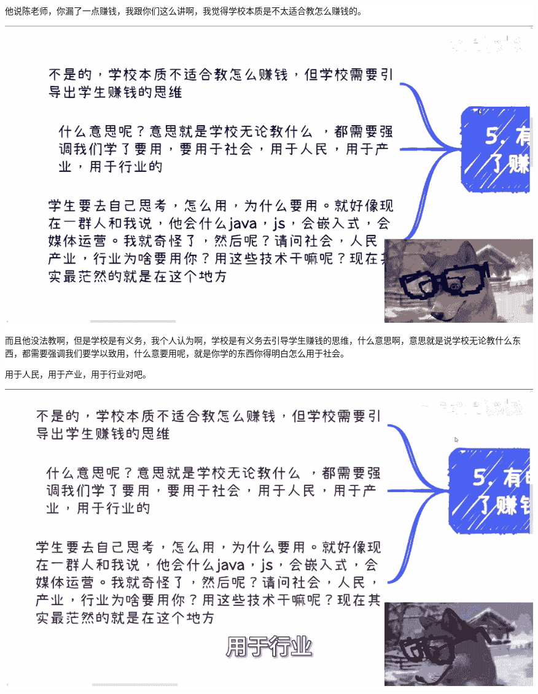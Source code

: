 他说陈老师，你漏了一点赚钱，我跟你们这么讲啊，我觉得学校本质是不太适合教怎么赚钱的。

![](img/4b0a264fc20ecb29238df5a4fcf47d6e_26.png)

而且他没法教啊，但是学校是有义务，我个人认为啊，学校是有义务去引导学生赚钱的思维，什么意思啊，意思就是说学校无论教什么东西，都需要强调我们要学以致用，什么意要用呢，就是你学的东西你得明白怎么用于社会。

用于人民，用于产业，用于行业对吧。

![](img/4b0a264fc20ecb29238df5a4fcf47d6e_28.png)
